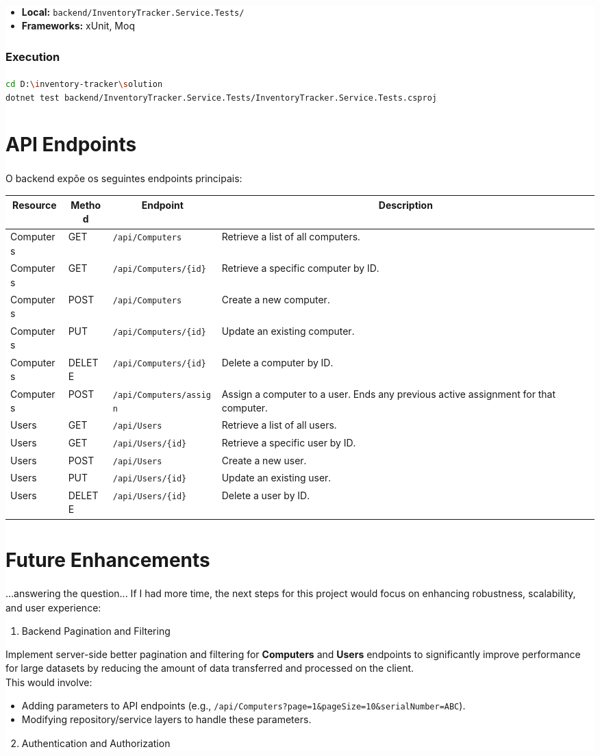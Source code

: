 - **Local:** `backend/InventoryTracker.Service.Tests/`
- **Frameworks:** xUnit, Moq

### Execution

```bash
cd D:\inventory-tracker\solution
dotnet test backend/InventoryTracker.Service.Tests/InventoryTracker.Service.Tests.csproj
```

# API Endpoints

O backend expõe os seguintes endpoints principais:

| Resource  | Method | Endpoint                   | Description                                                                      |
|-----------|--------|----------------------------|----------------------------------------------------------------------------------|
| Computers | GET    | `/api/Computers`          | Retrieve a list of all computers.                                               |
| Computers | GET    | `/api/Computers/{id}`     | Retrieve a specific computer by ID.                                             |
| Computers | POST   | `/api/Computers`          | Create a new computer.                                                          |
| Computers | PUT    | `/api/Computers/{id}`     | Update an existing computer.                                                    |
| Computers | DELETE | `/api/Computers/{id}`     | Delete a computer by ID.                                                        |
| Computers | POST   | `/api/Computers/assign`   | Assign a computer to a user. Ends any previous active assignment for that computer. |
| Users     | GET    | `/api/Users`              | Retrieve a list of all users.                                                   |
| Users     | GET    | `/api/Users/{id}`         | Retrieve a specific user by ID.                                                 |
| Users     | POST   | `/api/Users`              | Create a new user.                                                              |
| Users     | PUT    | `/api/Users/{id}`         | Update an existing user.                                                        |
| Users     | DELETE | `/api/Users/{id}`         | Delete a user by ID.                                                            |


# Future Enhancements

...answering the question...
If I had more time, the next steps for this project would focus on enhancing robustness, scalability, and user experience:

1. Backend Pagination and Filtering

Implement server-side better pagination and filtering for **Computers** and **Users** endpoints to significantly improve performance for large datasets by reducing the amount of data transferred and processed on the client.  
This would involve:
- Adding parameters to API endpoints (e.g., `/api/Computers?page=1&pageSize=10&serialNumber=ABC`).
- Modifying repository/service layers to handle these parameters.

2. Authentication and Authorization
